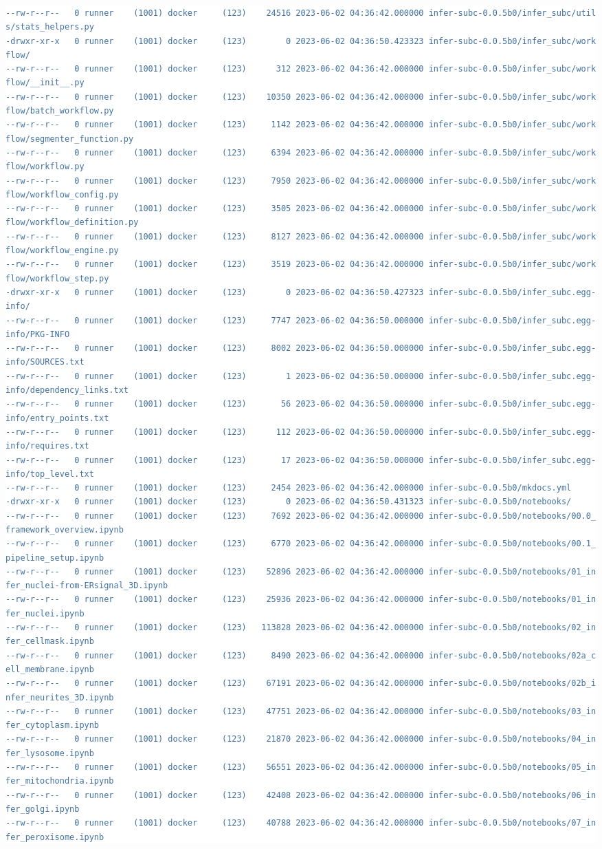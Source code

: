 ```diff
--rw-r--r--   0 runner    (1001) docker     (123)    24516 2023-06-02 04:36:42.000000 infer-subc-0.0.5b0/infer_subc/utils/stats_helpers.py
-drwxr-xr-x   0 runner    (1001) docker     (123)        0 2023-06-02 04:36:50.423323 infer-subc-0.0.5b0/infer_subc/workflow/
--rw-r--r--   0 runner    (1001) docker     (123)      312 2023-06-02 04:36:42.000000 infer-subc-0.0.5b0/infer_subc/workflow/__init__.py
--rw-r--r--   0 runner    (1001) docker     (123)    10350 2023-06-02 04:36:42.000000 infer-subc-0.0.5b0/infer_subc/workflow/batch_workflow.py
--rw-r--r--   0 runner    (1001) docker     (123)     1142 2023-06-02 04:36:42.000000 infer-subc-0.0.5b0/infer_subc/workflow/segmenter_function.py
--rw-r--r--   0 runner    (1001) docker     (123)     6394 2023-06-02 04:36:42.000000 infer-subc-0.0.5b0/infer_subc/workflow/workflow.py
--rw-r--r--   0 runner    (1001) docker     (123)     7950 2023-06-02 04:36:42.000000 infer-subc-0.0.5b0/infer_subc/workflow/workflow_config.py
--rw-r--r--   0 runner    (1001) docker     (123)     3505 2023-06-02 04:36:42.000000 infer-subc-0.0.5b0/infer_subc/workflow/workflow_definition.py
--rw-r--r--   0 runner    (1001) docker     (123)     8127 2023-06-02 04:36:42.000000 infer-subc-0.0.5b0/infer_subc/workflow/workflow_engine.py
--rw-r--r--   0 runner    (1001) docker     (123)     3519 2023-06-02 04:36:42.000000 infer-subc-0.0.5b0/infer_subc/workflow/workflow_step.py
-drwxr-xr-x   0 runner    (1001) docker     (123)        0 2023-06-02 04:36:50.427323 infer-subc-0.0.5b0/infer_subc.egg-info/
--rw-r--r--   0 runner    (1001) docker     (123)     7747 2023-06-02 04:36:50.000000 infer-subc-0.0.5b0/infer_subc.egg-info/PKG-INFO
--rw-r--r--   0 runner    (1001) docker     (123)     8002 2023-06-02 04:36:50.000000 infer-subc-0.0.5b0/infer_subc.egg-info/SOURCES.txt
--rw-r--r--   0 runner    (1001) docker     (123)        1 2023-06-02 04:36:50.000000 infer-subc-0.0.5b0/infer_subc.egg-info/dependency_links.txt
--rw-r--r--   0 runner    (1001) docker     (123)       56 2023-06-02 04:36:50.000000 infer-subc-0.0.5b0/infer_subc.egg-info/entry_points.txt
--rw-r--r--   0 runner    (1001) docker     (123)      112 2023-06-02 04:36:50.000000 infer-subc-0.0.5b0/infer_subc.egg-info/requires.txt
--rw-r--r--   0 runner    (1001) docker     (123)       17 2023-06-02 04:36:50.000000 infer-subc-0.0.5b0/infer_subc.egg-info/top_level.txt
--rw-r--r--   0 runner    (1001) docker     (123)     2454 2023-06-02 04:36:42.000000 infer-subc-0.0.5b0/mkdocs.yml
-drwxr-xr-x   0 runner    (1001) docker     (123)        0 2023-06-02 04:36:50.431323 infer-subc-0.0.5b0/notebooks/
--rw-r--r--   0 runner    (1001) docker     (123)     7692 2023-06-02 04:36:42.000000 infer-subc-0.0.5b0/notebooks/00.0_framework_overview.ipynb
--rw-r--r--   0 runner    (1001) docker     (123)     6770 2023-06-02 04:36:42.000000 infer-subc-0.0.5b0/notebooks/00.1_pipeline_setup.ipynb
--rw-r--r--   0 runner    (1001) docker     (123)    52896 2023-06-02 04:36:42.000000 infer-subc-0.0.5b0/notebooks/01_infer_nuclei-from-ERsignal_3D.ipynb
--rw-r--r--   0 runner    (1001) docker     (123)    25936 2023-06-02 04:36:42.000000 infer-subc-0.0.5b0/notebooks/01_infer_nuclei.ipynb
--rw-r--r--   0 runner    (1001) docker     (123)   113828 2023-06-02 04:36:42.000000 infer-subc-0.0.5b0/notebooks/02_infer_cellmask.ipynb
--rw-r--r--   0 runner    (1001) docker     (123)     8490 2023-06-02 04:36:42.000000 infer-subc-0.0.5b0/notebooks/02a_cell_membrane.ipynb
--rw-r--r--   0 runner    (1001) docker     (123)    67191 2023-06-02 04:36:42.000000 infer-subc-0.0.5b0/notebooks/02b_infer_neurites_3D.ipynb
--rw-r--r--   0 runner    (1001) docker     (123)    47751 2023-06-02 04:36:42.000000 infer-subc-0.0.5b0/notebooks/03_infer_cytoplasm.ipynb
--rw-r--r--   0 runner    (1001) docker     (123)    21870 2023-06-02 04:36:42.000000 infer-subc-0.0.5b0/notebooks/04_infer_lysosome.ipynb
--rw-r--r--   0 runner    (1001) docker     (123)    56551 2023-06-02 04:36:42.000000 infer-subc-0.0.5b0/notebooks/05_infer_mitochondria.ipynb
--rw-r--r--   0 runner    (1001) docker     (123)    42408 2023-06-02 04:36:42.000000 infer-subc-0.0.5b0/notebooks/06_infer_golgi.ipynb
--rw-r--r--   0 runner    (1001) docker     (123)    40788 2023-06-02 04:36:42.000000 infer-subc-0.0.5b0/notebooks/07_infer_peroxisome.ipynb
```